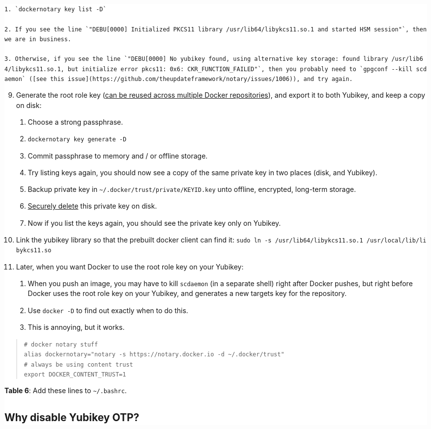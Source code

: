     1. `dockernotary key list -D`

    2. If you see the line `"DEBU[0000] Initialized PKCS11 library /usr/lib64/libykcs11.so.1 and started HSM session"`, then we are in business.

    3. Otherwise, if you see the line `"DEBU[0000] No yubikey found, using alternative key storage: found library /usr/lib64/libykcs11.so.1, but initialize error pkcs11: 0x6: CKR_FUNCTION_FAILED"`, then you probably need to `gpgconf --kill scdaemon` ([see this issue](https://github.com/theupdateframework/notary/issues/1006)), and try again.

9. Generate the root role key ([can be reused across multiple Docker repositories](https://github.com/theupdateframework/notary/blame/a41821feaf59a28c1d8f78799300d26f8bdf8b0d/docs/best_practices.md#L91-L95)), and export it to both Yubikey, and keep a copy on disk:

    1. Choose a strong passphrase.

    2. `dockernotary key generate -D`

    3. Commit passphrase to memory and / or offline storage.

    4. Try listing keys again, you should now see a copy of the same private key in two places (disk, and Yubikey).

    5. Backup private key in `~/.docker/trust/private/KEYID.key` unto offline, encrypted, long-term storage.

    6. [Securely delete](https://www.gnu.org/software/coreutils/manual/html_node/shred-invocation.html) this private key on disk.

    7. Now if you list the keys again, you should see the private key only on Yubikey.

10. Link the yubikey library so that the prebuilt docker client can find it: `sudo ln -s /usr/lib64/libykcs11.so.1 /usr/local/lib/libykcs11.so`

11. Later, when you want Docker to use the root role key on your Yubikey:

    1. When you push an image, you may have to kill `scdaemon` (in a separate shell) right after Docker pushes, but right before Docker uses the root role key on your Yubikey, and generates a new targets key for the repository.

    2. Use `docker -D` to find out exactly when to do this.

    3. This is annoying, but it works.

<blockquote>

    # docker notary stuff
    alias dockernotary="notary -s https://notary.docker.io -d ~/.docker/trust"
    # always be using content trust
    export DOCKER_CONTENT_TRUST=1

</blockquote>

**Table 6**: Add these lines to `~/.bashrc`.

## Why disable Yubikey OTP?
